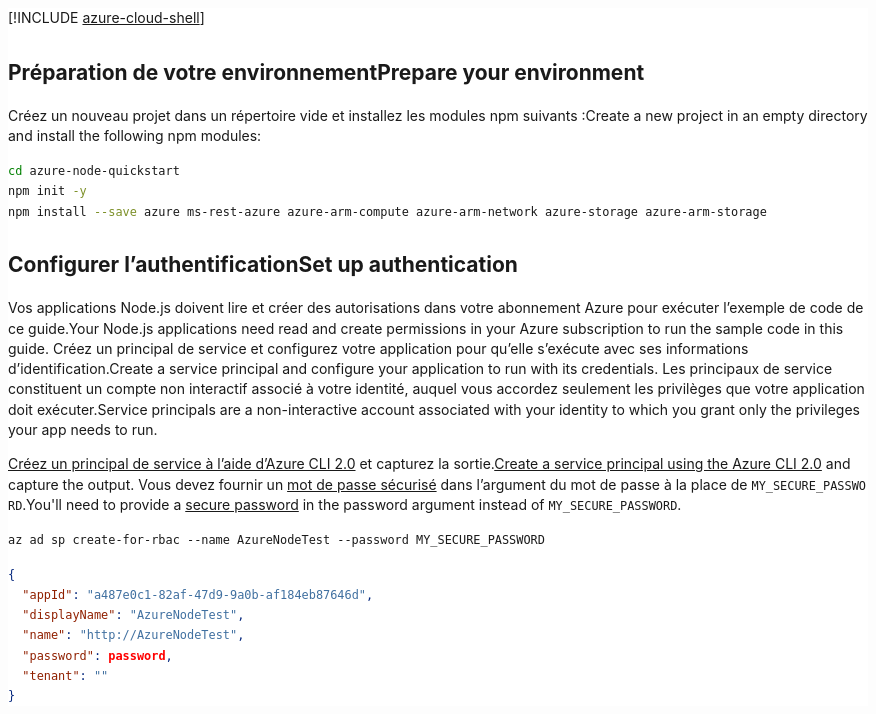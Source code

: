 [!INCLUDE [azure-cloud-shell](../docs-ref-conceptual/includes/cloud-shell-try-it.md)]

## <a name="prepare-your-environment"></a><span data-ttu-id="58b43-110">Préparation de votre environnement</span><span class="sxs-lookup"><span data-stu-id="58b43-110">Prepare your environment</span></span>

<span data-ttu-id="58b43-111">Créez un nouveau projet dans un répertoire vide et installez les modules npm suivants :</span><span class="sxs-lookup"><span data-stu-id="58b43-111">Create a new project in an empty directory and install the following npm modules:</span></span>

```bash
cd azure-node-quickstart
npm init -y
npm install --save azure ms-rest-azure azure-arm-compute azure-arm-network azure-storage azure-arm-storage
```

## <a name="set-up-authentication"></a><span data-ttu-id="58b43-112">Configurer l’authentification</span><span class="sxs-lookup"><span data-stu-id="58b43-112">Set up authentication</span></span>

<span data-ttu-id="58b43-113">Vos applications Node.js doivent lire et créer des autorisations dans votre abonnement Azure pour exécuter l’exemple de code de ce guide.</span><span class="sxs-lookup"><span data-stu-id="58b43-113">Your Node.js applications need read and create permissions in your Azure subscription to run the sample code in this guide.</span></span> <span data-ttu-id="58b43-114">Créez un principal de service et configurez votre application pour qu’elle s’exécute avec ses informations d’identification.</span><span class="sxs-lookup"><span data-stu-id="58b43-114">Create a service principal and configure your application to run with its credentials.</span></span> <span data-ttu-id="58b43-115">Les principaux de service constituent un compte non interactif associé à votre identité, auquel vous accordez seulement les privilèges que votre application doit exécuter.</span><span class="sxs-lookup"><span data-stu-id="58b43-115">Service principals are a non-interactive account associated with your identity to which you grant only the privileges your app needs to run.</span></span>

<span data-ttu-id="58b43-116">[Créez un principal de service à l’aide d’Azure CLI 2.0](https://docs.microsoft.com/cli/azure/create-an-azure-service-principal-azure-cli) et capturez la sortie.</span><span class="sxs-lookup"><span data-stu-id="58b43-116">[Create a service principal using the Azure CLI 2.0](https://docs.microsoft.com/cli/azure/create-an-azure-service-principal-azure-cli) and capture the output.</span></span> <span data-ttu-id="58b43-117">Vous devez fournir un [mot de passe sécurisé](https://docs.microsoft.com/azure/active-directory/active-directory-passwords-policy) dans l’argument du mot de passe à la place de `MY_SECURE_PASSWORD`.</span><span class="sxs-lookup"><span data-stu-id="58b43-117">You'll need to provide a [secure password](https://docs.microsoft.com/azure/active-directory/active-directory-passwords-policy) in the password argument instead of `MY_SECURE_PASSWORD`.</span></span>

```azurecli-interactive
az ad sp create-for-rbac --name AzureNodeTest --password MY_SECURE_PASSWORD
```

```json
{
  "appId": "a487e0c1-82af-47d9-9a0b-af184eb87646d",
  "displayName": "AzureNodeTest",
  "name": "http://AzureNodeTest",
  "password": password,
  "tenant": ""
}
```
